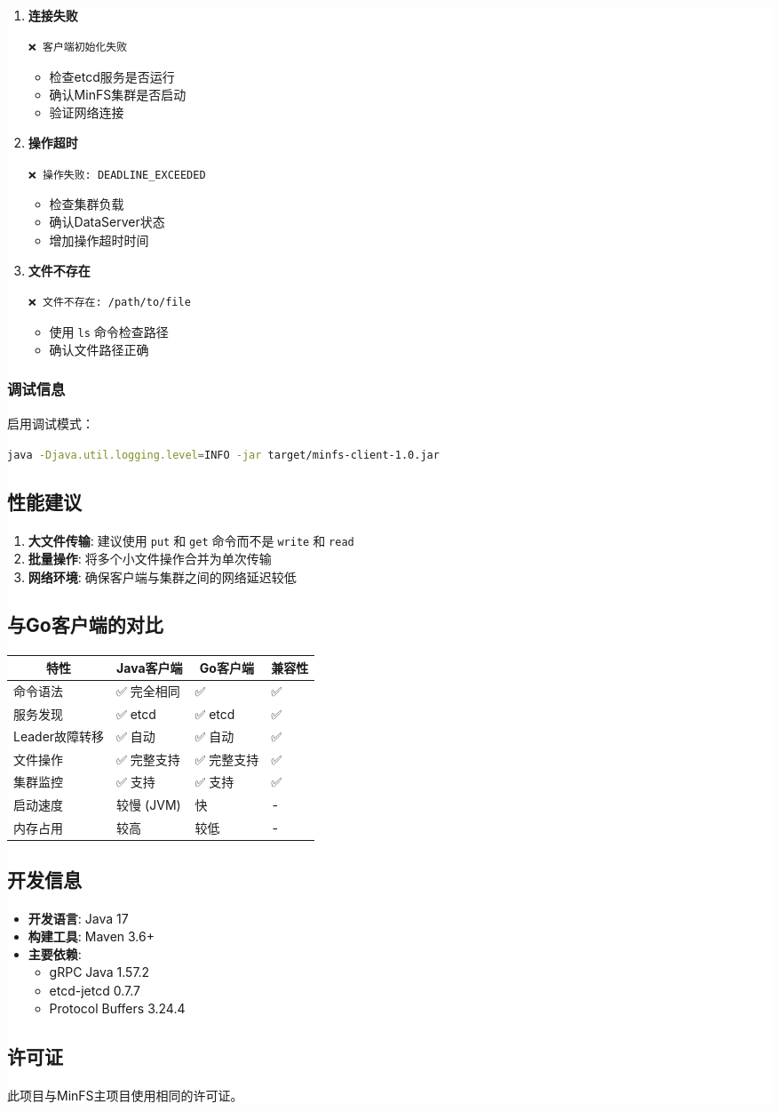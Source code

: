 1. **连接失败**
   ```
   ❌ 客户端初始化失败
   ```
   - 检查etcd服务是否运行
   - 确认MinFS集群是否启动
   - 验证网络连接

2. **操作超时**
   ```
   ❌ 操作失败: DEADLINE_EXCEEDED
   ```
   - 检查集群负载
   - 确认DataServer状态
   - 增加操作超时时间

3. **文件不存在**
   ```
   ❌ 文件不存在: /path/to/file
   ```
   - 使用 `ls` 命令检查路径
   - 确认文件路径正确

### 调试信息

启用调试模式：
```bash
java -Djava.util.logging.level=INFO -jar target/minfs-client-1.0.jar
```

## 性能建议

1. **大文件传输**: 建议使用 `put` 和 `get` 命令而不是 `write` 和 `read`
2. **批量操作**: 将多个小文件操作合并为单次传输
3. **网络环境**: 确保客户端与集群之间的网络延迟较低

## 与Go客户端的对比

| 特性 | Java客户端 | Go客户端 | 兼容性 |
|------|------------|----------|--------|
| 命令语法 | ✅ 完全相同 | ✅ | ✅ |
| 服务发现 | ✅ etcd | ✅ etcd | ✅ |
| Leader故障转移 | ✅ 自动 | ✅ 自动 | ✅ |
| 文件操作 | ✅ 完整支持 | ✅ 完整支持 | ✅ |
| 集群监控 | ✅ 支持 | ✅ 支持 | ✅ |
| 启动速度 | 较慢 (JVM) | 快 | - |
| 内存占用 | 较高 | 较低 | - |

## 开发信息

- **开发语言**: Java 17
- **构建工具**: Maven 3.6+
- **主要依赖**: 
  - gRPC Java 1.57.2
  - etcd-jetcd 0.7.7
  - Protocol Buffers 3.24.4

## 许可证

此项目与MinFS主项目使用相同的许可证。